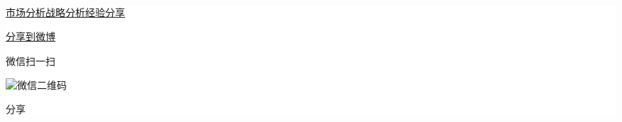 [市场分析](https://www.woshipm.com/tag/%e5%b8%82%e5%9c%ba%e5%88%86%e6%9e%90)[战略分析](https://www.woshipm.com/tag/%e6%88%98%e7%95%a5%e5%88%86%e6%9e%90)[经验分享](https://www.woshipm.com/tag/%e7%bb%8f%e9%aa%8c%e5%88%86%e4%ba%ab)

[分享到微博](https://service.weibo.com/share/share.php?appkey=2775287854&title=一种简单但够用的战略分析方法&url=https://www.woshipm.com/pd/6118289.html&pic=https://image.woshipm.com/2023/04/14/899c9518-da9e-11ed-af94-00163e0b5ff3.png)

微信扫一扫

![微信二维码](https://api.pwmqr.com/qrcode/create/?url=https://www.woshipm.com/pd/6118289.html)

分享